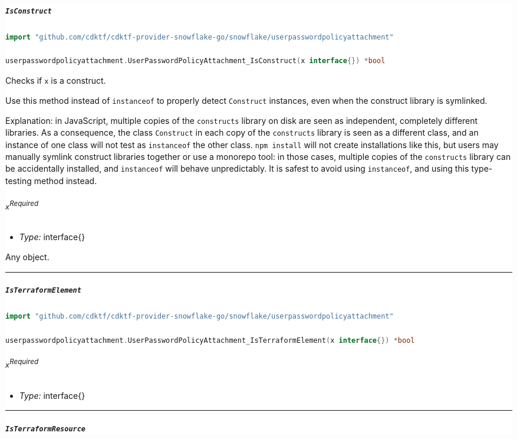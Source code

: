 
##### `IsConstruct` <a name="IsConstruct" id="@cdktf/provider-snowflake.userPasswordPolicyAttachment.UserPasswordPolicyAttachment.isConstruct"></a>

```go
import "github.com/cdktf/cdktf-provider-snowflake-go/snowflake/userpasswordpolicyattachment"

userpasswordpolicyattachment.UserPasswordPolicyAttachment_IsConstruct(x interface{}) *bool
```

Checks if `x` is a construct.

Use this method instead of `instanceof` to properly detect `Construct`
instances, even when the construct library is symlinked.

Explanation: in JavaScript, multiple copies of the `constructs` library on
disk are seen as independent, completely different libraries. As a
consequence, the class `Construct` in each copy of the `constructs` library
is seen as a different class, and an instance of one class will not test as
`instanceof` the other class. `npm install` will not create installations
like this, but users may manually symlink construct libraries together or
use a monorepo tool: in those cases, multiple copies of the `constructs`
library can be accidentally installed, and `instanceof` will behave
unpredictably. It is safest to avoid using `instanceof`, and using
this type-testing method instead.

###### `x`<sup>Required</sup> <a name="x" id="@cdktf/provider-snowflake.userPasswordPolicyAttachment.UserPasswordPolicyAttachment.isConstruct.parameter.x"></a>

- *Type:* interface{}

Any object.

---

##### `IsTerraformElement` <a name="IsTerraformElement" id="@cdktf/provider-snowflake.userPasswordPolicyAttachment.UserPasswordPolicyAttachment.isTerraformElement"></a>

```go
import "github.com/cdktf/cdktf-provider-snowflake-go/snowflake/userpasswordpolicyattachment"

userpasswordpolicyattachment.UserPasswordPolicyAttachment_IsTerraformElement(x interface{}) *bool
```

###### `x`<sup>Required</sup> <a name="x" id="@cdktf/provider-snowflake.userPasswordPolicyAttachment.UserPasswordPolicyAttachment.isTerraformElement.parameter.x"></a>

- *Type:* interface{}

---

##### `IsTerraformResource` <a name="IsTerraformResource" id="@cdktf/provider-snowflake.userPasswordPolicyAttachment.UserPasswordPolicyAttachment.isTerraformResource"></a>
